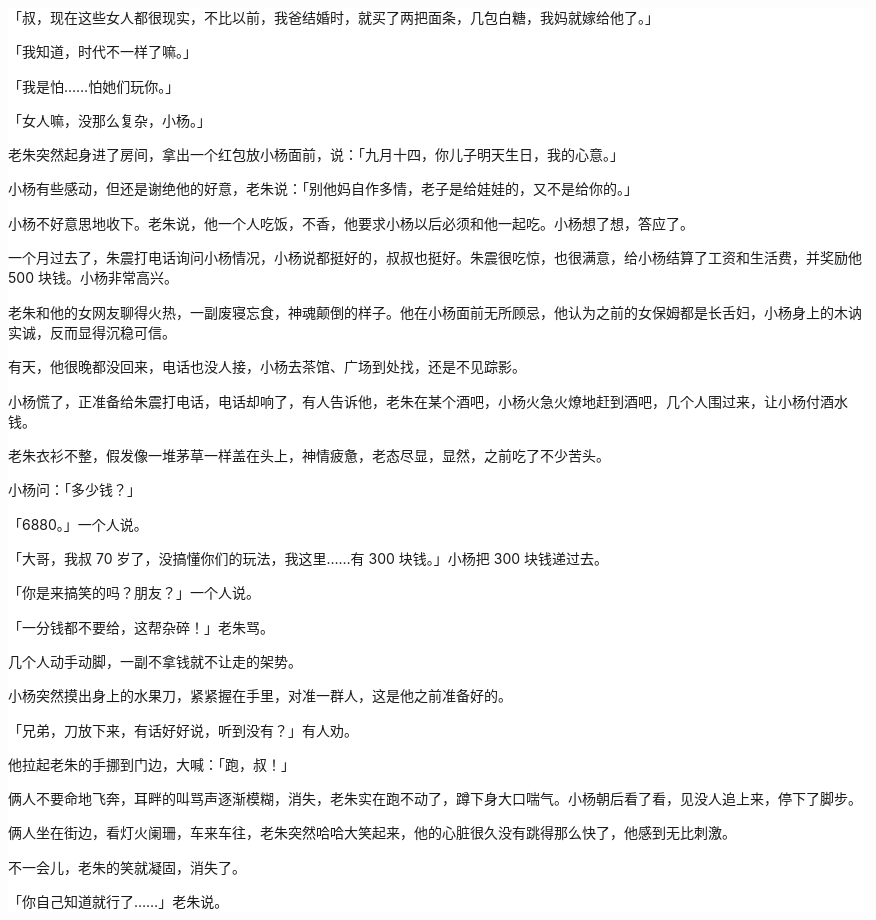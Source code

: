 「叔，现在这些女人都很现实，不比以前，我爸结婚时，就买了两把面条，几包白糖，我妈就嫁给他了。」


「我知道，时代不一样了嘛。」


「我是怕……怕她们玩你。」


「女人嘛，没那么复杂，小杨。」


老朱突然起身进了房间，拿出一个红包放小杨面前，说：「九月十四，你儿子明天生日，我的心意。」


小杨有些感动，但还是谢绝他的好意，老朱说：「别他妈自作多情，老子是给娃娃的，又不是给你的。」


小杨不好意思地收下。老朱说，他一个人吃饭，不香，他要求小杨以后必须和他一起吃。小杨想了想，答应了。


一个月过去了，朱震打电话询问小杨情况，小杨说都挺好的，叔叔也挺好。朱震很吃惊，也很满意，给小杨结算了工资和生活费，并奖励他 500 块钱。小杨非常高兴。


老朱和他的女网友聊得火热，一副废寝忘食，神魂颠倒的样子。他在小杨面前无所顾忌，他认为之前的女保姆都是长舌妇，小杨身上的木讷实诚，反而显得沉稳可信。


有天，他很晚都没回来，电话也没人接，小杨去茶馆、广场到处找，还是不见踪影。


小杨慌了，正准备给朱震打电话，电话却响了，有人告诉他，老朱在某个酒吧，小杨火急火燎地赶到酒吧，几个人围过来，让小杨付酒水钱。


老朱衣衫不整，假发像一堆茅草一样盖在头上，神情疲惫，老态尽显，显然，之前吃了不少苦头。


小杨问：「多少钱？」


「6880。」一个人说。


「大哥，我叔 70 岁了，没搞懂你们的玩法，我这里……有 300 块钱。」小杨把 300 块钱递过去。


「你是来搞笑的吗？朋友？」一个人说。


「一分钱都不要给，这帮杂碎！」老朱骂。


几个人动手动脚，一副不拿钱就不让走的架势。


小杨突然摸出身上的水果刀，紧紧握在手里，对准一群人，这是他之前准备好的。


「兄弟，刀放下来，有话好好说，听到没有？」有人劝。


他拉起老朱的手挪到门边，大喊：「跑，叔！」


俩人不要命地飞奔，耳畔的叫骂声逐渐模糊，消失，老朱实在跑不动了，蹲下身大口喘气。小杨朝后看了看，见没人追上来，停下了脚步。


俩人坐在街边，看灯火阑珊，车来车往，老朱突然哈哈大笑起来，他的心脏很久没有跳得那么快了，他感到无比刺激。


不一会儿，老朱的笑就凝固，消失了。


「你自己知道就行了……」老朱说。
